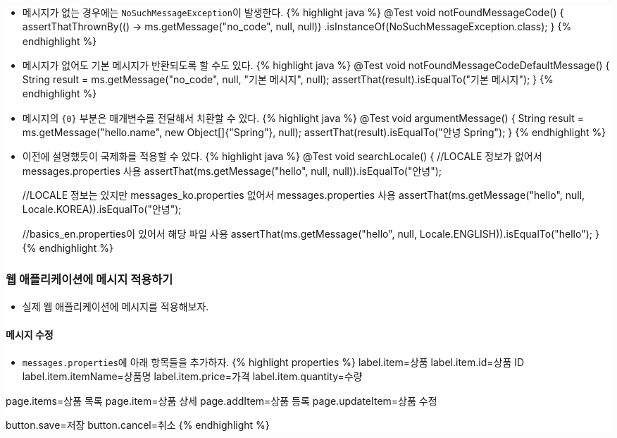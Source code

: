 - 메시지가 없는 경우에는 `NoSuchMessageException`이 발생한다.
{% highlight java %}
@Test
void notFoundMessageCode() {
  assertThatThrownBy(() -> ms.getMessage("no_code", null, null))
    .isInstanceOf(NoSuchMessageException.class);
}
{% endhighlight %}

- 메시지가 없어도 기본 메시지가 반환되도록 할 수도 있다.
{% highlight java %}
@Test
void notFoundMessageCodeDefaultMessage() {
  String result = ms.getMessage("no_code", null, "기본 메시지", null);
  assertThat(result).isEqualTo("기본 메시지");
}
{% endhighlight %}

- 메시지의 `{0}` 부분은 매개변수를 전달해서 치환할 수 있다.
{% highlight java %}
@Test
void argumentMessage() {
  String result = ms.getMessage("hello.name", new Object[]{"Spring"}, null);
  assertThat(result).isEqualTo("안녕 Spring");
}
{% endhighlight %}

- 이전에 설명했듯이 국제화를 적용할 수 있다.
{% highlight java %}
@Test
void searchLocale() {
  //LOCALE 정보가 없어서 messages.properties 사용
  assertThat(ms.getMessage("hello", null, null)).isEqualTo("안녕");

  //LOCALE 정보는 있지만 messages_ko.properties 없어서 messages.properties 사용
  assertThat(ms.getMessage("hello", null, Locale.KOREA)).isEqualTo("안녕");

  //basics_en.properties이 있어서 해당 파일 사용
  assertThat(ms.getMessage("hello", null, Locale.ENGLISH)).isEqualTo("hello");
}
{% endhighlight %}

### 웹 애플리케이션에 메시지 적용하기

- 실제 웹 애플리케이션에 메시지를 적용해보자.

#### 메시지 수정

- `messages.properties`에 아래 항목들을 추가하자.
{% highlight properties %}
label.item=상품
label.item.id=상품 ID
label.item.itemName=상품명
label.item.price=가격
label.item.quantity=수량

page.items=상품 목록
page.item=상품 상세
page.addItem=상품 등록
page.updateItem=상품 수정

button.save=저장
button.cancel=취소
{% endhighlight %}

